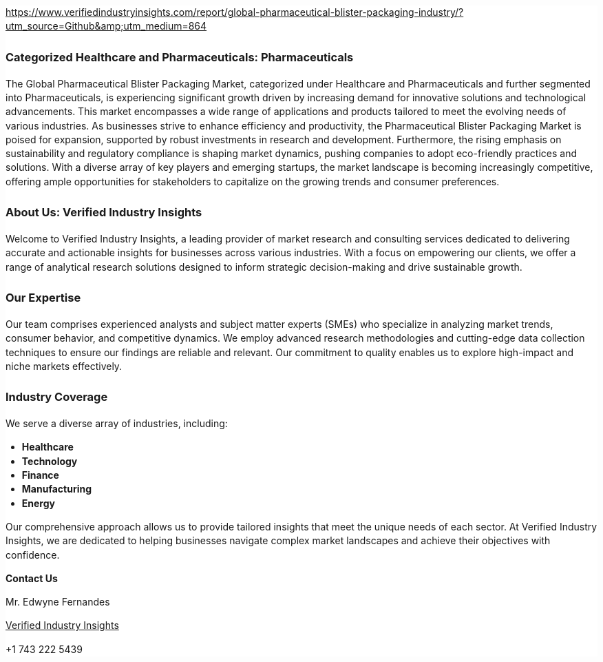 </strong><a href="https://www.verifiedindustryinsights.com/report/global-pharmaceutical-blister-packaging-industry/?utm_source=Github&amp;utm_medium=864">https://www.verifiedindustryinsights.com/report/global-pharmaceutical-blister-packaging-industry/?utm_source=Github&amp;utm_medium=864</a>&nbsp;</p><h3>Categorized Healthcare and Pharmaceuticals: Pharmaceuticals </h3><p>The Global Pharmaceutical Blister Packaging Market, categorized under Healthcare and Pharmaceuticals and further segmented into Pharmaceuticals, is experiencing significant growth driven by increasing demand for innovative solutions and technological advancements. This market encompasses a wide range of applications and products tailored to meet the evolving needs of various industries. As businesses strive to enhance efficiency and productivity, the Pharmaceutical Blister Packaging Market is poised for expansion, supported by robust investments in research and development. Furthermore, the rising emphasis on sustainability and regulatory compliance is shaping market dynamics, pushing companies to adopt eco-friendly practices and solutions. With a diverse array of key players and emerging startups, the market landscape is becoming increasingly competitive, offering ample opportunities for stakeholders to capitalize on the growing trends and consumer preferences.</p><h3>About Us: Verified Industry Insights</h3><p>Welcome to Verified Industry Insights, a leading provider of market research and consulting services dedicated to delivering accurate and actionable insights for businesses across various industries. With a focus on empowering our clients, we offer a range of analytical research solutions designed to inform strategic decision-making and drive sustainable growth.</p><h3>Our Expertise</h3><p>Our team comprises experienced analysts and subject matter experts (SMEs) who specialize in analyzing market trends, consumer behavior, and competitive dynamics. We employ advanced research methodologies and cutting-edge data collection techniques to ensure our findings are reliable and relevant. Our commitment to quality enables us to explore high-impact and niche markets effectively.</p><h3>Industry Coverage</h3><p>We serve a diverse array of industries, including:</p><ul><li><strong>Healthcare</strong></li><li><strong>Technology</strong></li><li><strong>Finance</strong></li><li><strong>Manufacturing</strong></li><li><strong>Energy</strong></li></ul><p>Our comprehensive approach allows us to provide tailored insights that meet the unique needs of each sector. At Verified Industry Insights, we are dedicated to helping businesses navigate complex market landscapes and achieve their objectives with confidence.</p><p><strong>Contact Us</strong></p><p>Mr. Edwyne Fernandes</p><p><a href="https://www.verifiedindustryinsights.com/">Verified Industry Insights</a></p><p>+1 743 222 5439</p>
